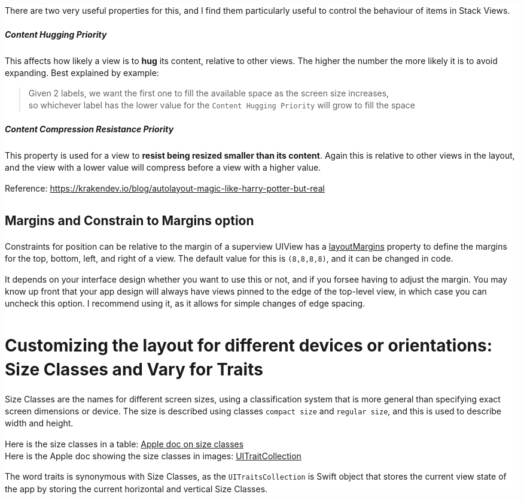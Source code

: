 There are two very useful properties for this, and I find them particularly useful to control the behaviour
of items in Stack Views.

##### Content Hugging Priority

This affects how likely a view is to **hug** its content, relative to other views. The higher the number the more likely it is to avoid expanding.
Best explained by example:
> Given 2 labels, we want the first one to fill the available space as the screen size increases,<br>
so whichever label has the lower value for the `Content Hugging Priority` will grow to fill the space

##### Content Compression Resistance Priority

This property is used for a view to **resist being resized smaller than its content**.
Again this is relative to other views in the layout, and the view with a lower value will
compress before a view with a higher value.

Reference: https://krakendev.io/blog/autolayout-magic-like-harry-potter-but-real

## Margins and Constrain to Margins option

Constraints for position can be relative to the margin of a superview
UIView has a [layoutMargins](https://developer.apple.com/reference/uikit/uiview/1622566-layoutmargins) property to define the margins for the top, bottom, left, and right of a view. 
The default value for this is `(8,8,8,8)`, and it can be changed in code. 

It depends on your interface design whether you want to use this or not, and if you forsee having to adjust the margin. 
You may know up front that your app design will always have views pinned to the edge of the top-level view, in which case you can uncheck this option.
 I recommend using it, as it allows for simple changes of edge spacing.


# Customizing the layout for different devices or orientations:<br> Size Classes and Vary for Traits

Size Classes are the names for different screen sizes, using a classification system that is more general than specifying exact screen dimensions or device.
The size is described using classes `compact size` and `regular size`, and this is used to describe width and height.

Here is the size classes in a table: [Apple doc on size classes](https://developer.apple.com/library/content/featuredarticles/ViewControllerPGforiPhoneOS/TheAdaptiveModel.html#//apple_ref/doc/uid/TP40007457-CH19-SW4)
<br>Here is the Apple doc showing the size classes in images: [UITraitCollection](https://developer.apple.com/reference/uikit/uitraitcollection)

The word traits is synonymous with Size Classes, as the `UITraitsCollection` is Swift object that stores the current view state 
of the app by storing the current horizontal and vertical Size Classes.
